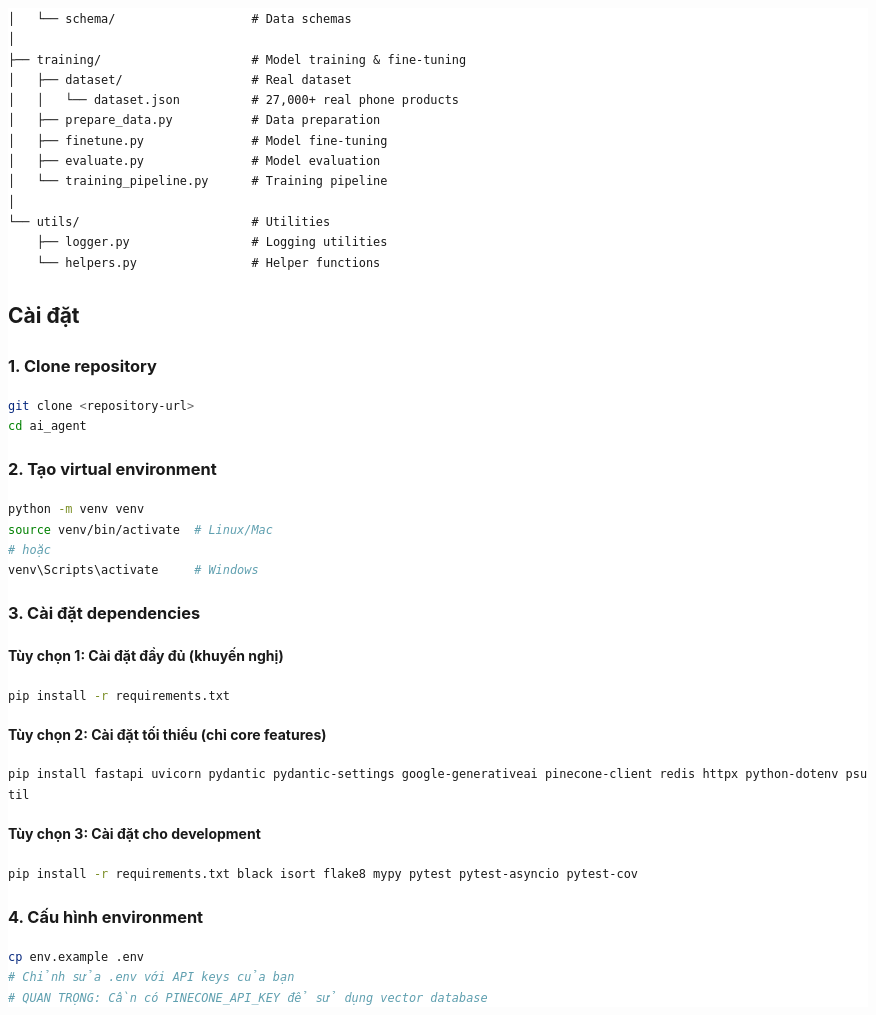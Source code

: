 ```
│   └── schema/                   # Data schemas
│
├── training/                     # Model training & fine-tuning
│   ├── dataset/                  # Real dataset
│   │   └── dataset.json          # 27,000+ real phone products
│   ├── prepare_data.py           # Data preparation
│   ├── finetune.py               # Model fine-tuning
│   ├── evaluate.py               # Model evaluation
│   └── training_pipeline.py      # Training pipeline
│
└── utils/                        # Utilities
    ├── logger.py                 # Logging utilities
    └── helpers.py                # Helper functions
```

## Cài đặt

### 1. Clone repository
```bash
git clone <repository-url>
cd ai_agent
```

### 2. Tạo virtual environment
```bash
python -m venv venv
source venv/bin/activate  # Linux/Mac
# hoặc
venv\Scripts\activate     # Windows
```

### 3. Cài đặt dependencies

#### Tùy chọn 1: Cài đặt đầy đủ (khuyến nghị)
```bash
pip install -r requirements.txt
```

#### Tùy chọn 2: Cài đặt tối thiểu (chỉ core features)
```bash
pip install fastapi uvicorn pydantic pydantic-settings google-generativeai pinecone-client redis httpx python-dotenv psutil
```

#### Tùy chọn 3: Cài đặt cho development
```bash
pip install -r requirements.txt black isort flake8 mypy pytest pytest-asyncio pytest-cov
```

### 4. Cấu hình environment
```bash
cp env.example .env
# Chỉnh sửa .env với API keys của bạn
# QUAN TRỌNG: Cần có PINECONE_API_KEY để sử dụng vector database
```
